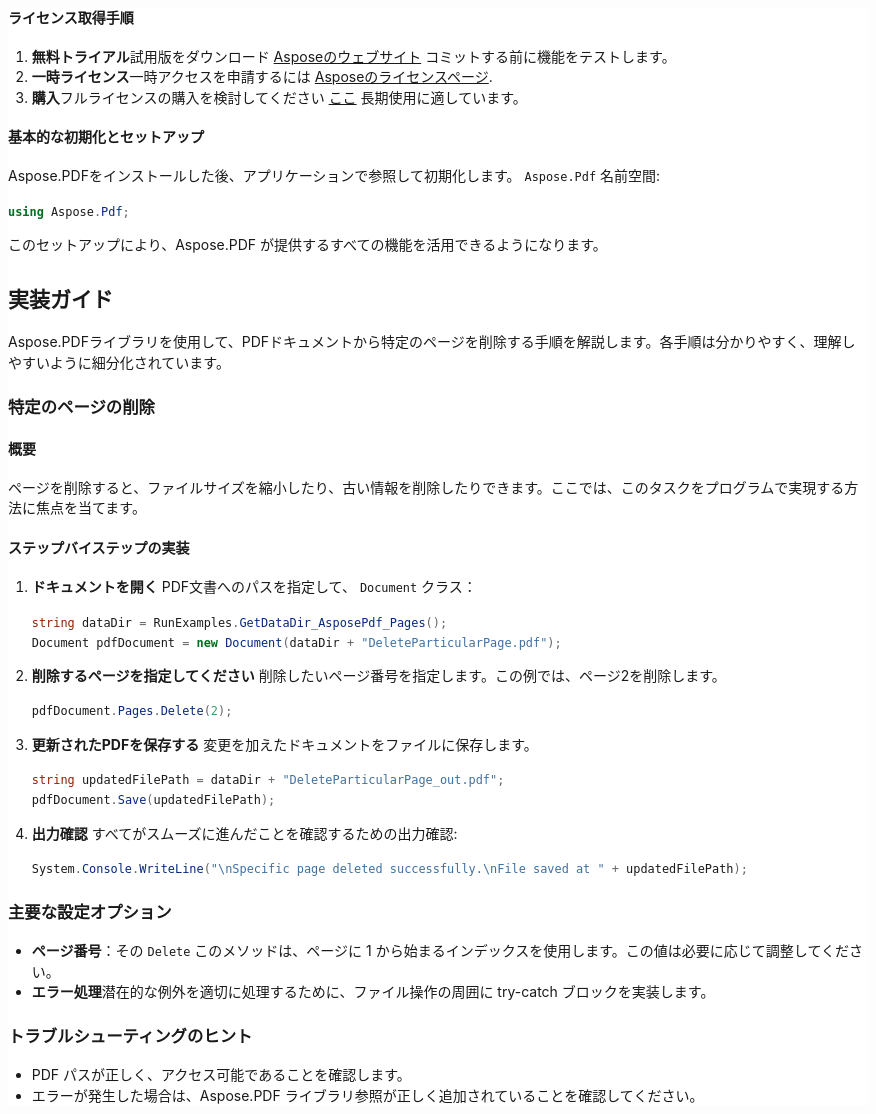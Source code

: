 #### ライセンス取得手順
1. **無料トライアル**試用版をダウンロード [Asposeのウェブサイト](https://releases.aspose.com/pdf/net/) コミットする前に機能をテストします。
2. **一時ライセンス**一時アクセスを申請するには [Asposeのライセンスページ](https://purchase。aspose.com/temporary-license/).
3. **購入**フルライセンスの購入を検討してください [ここ](https://purchase.aspose.com/buy) 長期使用に適しています。

#### 基本的な初期化とセットアップ
Aspose.PDFをインストールした後、アプリケーションで参照して初期化します。 `Aspose.Pdf` 名前空間:
```csharp
using Aspose.Pdf;
```

このセットアップにより、Aspose.PDF が提供するすべての機能を活用できるようになります。

## 実装ガイド

Aspose.PDFライブラリを使用して、PDFドキュメントから特定のページを削除する手順を解説します。各手順は分かりやすく、理解しやすいように細分化されています。
### 特定のページの削除
#### 概要
ページを削除すると、ファイルサイズを縮小したり、古い情報を削除したりできます。ここでは、このタスクをプログラムで実現する方法に焦点を当てます。
#### ステップバイステップの実装
1. **ドキュメントを開く**
   PDF文書へのパスを指定して、 `Document` クラス：
   ```csharp
   string dataDir = RunExamples.GetDataDir_AsposePdf_Pages();
   Document pdfDocument = new Document(dataDir + "DeleteParticularPage.pdf");
   ```
2. **削除するページを指定してください**
   削除したいページ番号を指定します。この例では、ページ2を削除します。
   ```csharp
   pdfDocument.Pages.Delete(2);
   ```
3. **更新されたPDFを保存する**
   変更を加えたドキュメントをファイルに保存します。
   ```csharp
   string updatedFilePath = dataDir + "DeleteParticularPage_out.pdf";
   pdfDocument.Save(updatedFilePath);
   ```
4. **出力確認**
   すべてがスムーズに進んだことを確認するための出力確認:
   ```csharp
   System.Console.WriteLine("\nSpecific page deleted successfully.\nFile saved at " + updatedFilePath);
   ```
### 主要な設定オプション
- **ページ番号**：その `Delete` このメソッドは、ページに 1 から始まるインデックスを使用します。この値は必要に応じて調整してください。
- **エラー処理**潜在的な例外を適切に処理するために、ファイル操作の周囲に try-catch ブロックを実装します。

### トラブルシューティングのヒント
- PDF パスが正しく、アクセス可能であることを確認します。
- エラーが発生した場合は、Aspose.PDF ライブラリ参照が正しく追加されていることを確認してください。
